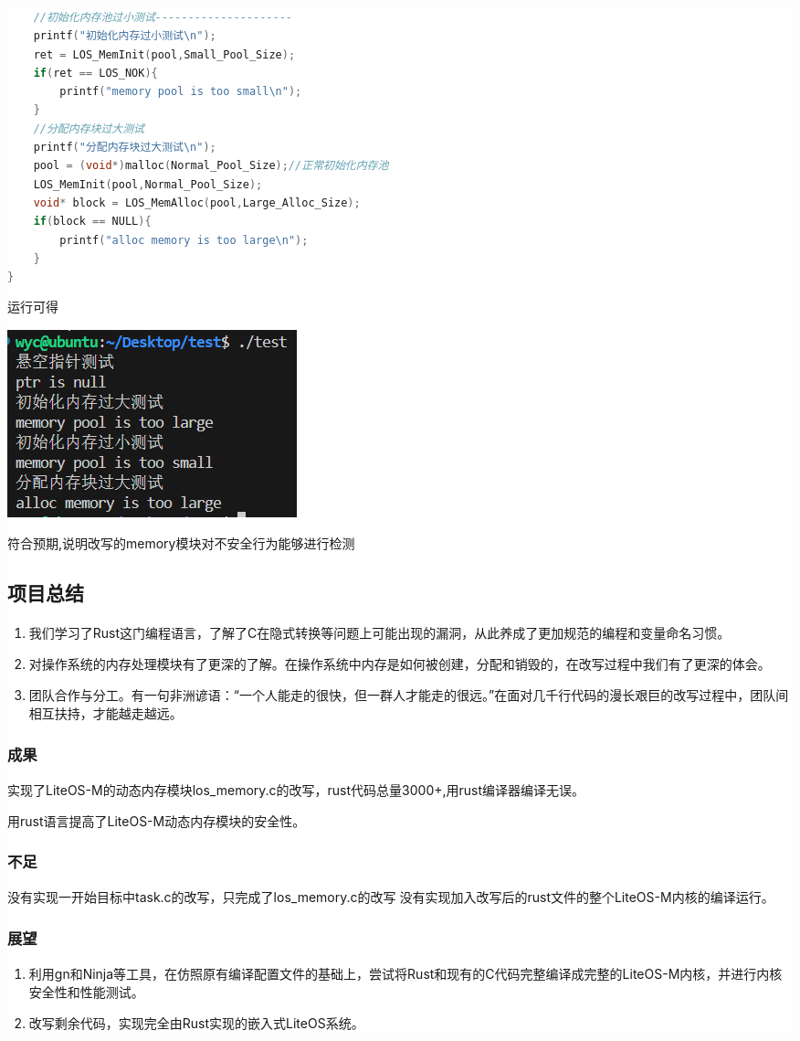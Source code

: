 ```c
    //初始化内存池过小测试---------------------
    printf("初始化内存过小测试\n");
    ret = LOS_MemInit(pool,Small_Pool_Size);
    if(ret == LOS_NOK){
        printf("memory pool is too small\n");
    }
    //分配内存块过大测试
    printf("分配内存块过大测试\n");
    pool = (void*)malloc(Normal_Pool_Size);//正常初始化内存池
    LOS_MemInit(pool,Normal_Pool_Size);
    void* block = LOS_MemAlloc(pool,Large_Alloc_Size);
    if(block == NULL){
        printf("alloc memory is too large\n");
    }
}
```

运行可得

![pic](./img/test_output3.png)

符合预期,说明改写的memory模块对不安全行为能够进行检测


## 项目总结

1. 我们学习了Rust这门编程语言，了解了C在隐式转换等问题上可能出现的漏洞，从此养成了更加规范的编程和变量命名习惯。

2. 对操作系统的内存处理模块有了更深的了解。在操作系统中内存是如何被创建，分配和销毁的，在改写过程中我们有了更深的体会。

3. 团队合作与分工。有一句非洲谚语：“一个人能走的很快，但一群人才能走的很远。”在面对几千行代码的漫长艰巨的改写过程中，团队间相互扶持，才能越走越远。

### 成果

实现了LiteOS-M的动态内存模块los_memory.c的改写，rust代码总量3000+,用rust编译器编译无误。

用rust语言提高了LiteOS-M动态内存模块的安全性。

### 不足

没有实现一开始目标中task.c的改写，只完成了los_memory.c的改写
没有实现加入改写后的rust文件的整个LiteOS-M内核的编译运行。

### 展望

1. 利用gn和Ninja等工具，在仿照原有编译配置文件的基础上，尝试将Rust和现有的C代码完整编译成完整的LiteOS-M内核，并进行内核安全性和性能测试。

2. 改写剩余代码，实现完全由Rust实现的嵌入式LiteOS系统。


